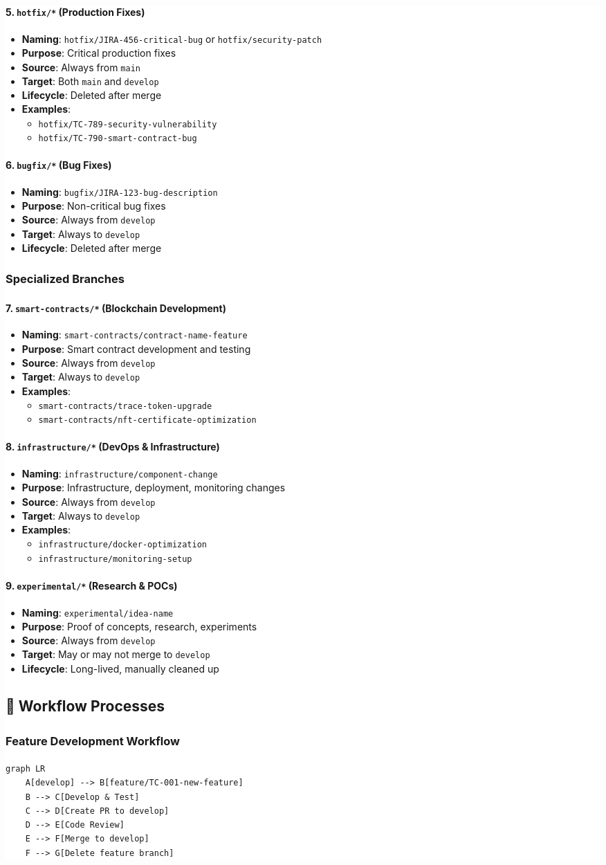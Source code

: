 #### 5. `hotfix/*` (Production Fixes)
- **Naming**: `hotfix/JIRA-456-critical-bug` or `hotfix/security-patch`
- **Purpose**: Critical production fixes
- **Source**: Always from `main`
- **Target**: Both `main` and `develop`
- **Lifecycle**: Deleted after merge
- **Examples**:
  - `hotfix/TC-789-security-vulnerability`
  - `hotfix/TC-790-smart-contract-bug`

#### 6. `bugfix/*` (Bug Fixes)
- **Naming**: `bugfix/JIRA-123-bug-description`
- **Purpose**: Non-critical bug fixes
- **Source**: Always from `develop`
- **Target**: Always to `develop`
- **Lifecycle**: Deleted after merge

### **Specialized Branches**

#### 7. `smart-contracts/*` (Blockchain Development)
- **Naming**: `smart-contracts/contract-name-feature`
- **Purpose**: Smart contract development and testing
- **Source**: Always from `develop`
- **Target**: Always to `develop`
- **Examples**:
  - `smart-contracts/trace-token-upgrade`
  - `smart-contracts/nft-certificate-optimization`

#### 8. `infrastructure/*` (DevOps & Infrastructure)
- **Naming**: `infrastructure/component-change`
- **Purpose**: Infrastructure, deployment, monitoring changes
- **Source**: Always from `develop`
- **Target**: Always to `develop`
- **Examples**:
  - `infrastructure/docker-optimization`
  - `infrastructure/monitoring-setup`

#### 9. `experimental/*` (Research & POCs)
- **Naming**: `experimental/idea-name`
- **Purpose**: Proof of concepts, research, experiments
- **Source**: Always from `develop`
- **Target**: May or may not merge to `develop`
- **Lifecycle**: Long-lived, manually cleaned up

## 🔄 Workflow Processes

### **Feature Development Workflow**

```mermaid
graph LR
    A[develop] --> B[feature/TC-001-new-feature]
    B --> C[Develop & Test]
    C --> D[Create PR to develop]
    D --> E[Code Review]
    E --> F[Merge to develop]
    F --> G[Delete feature branch]
```
